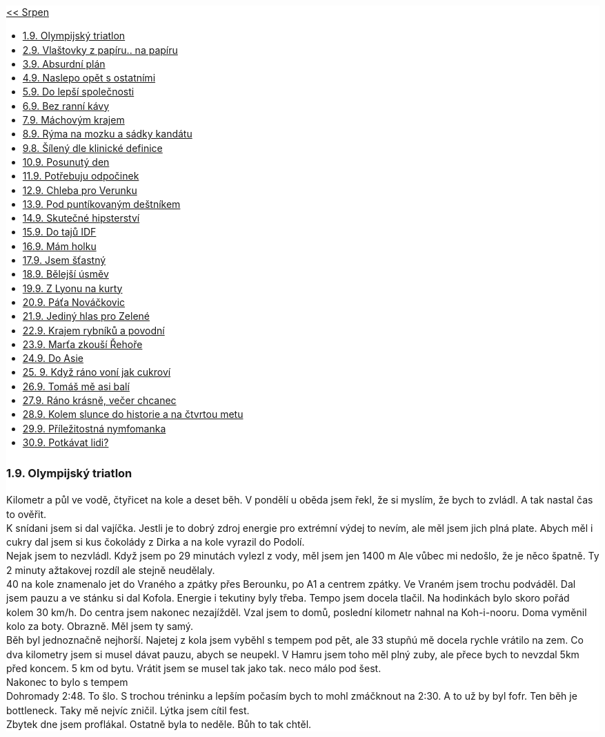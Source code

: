 [<< Srpen](2024_august.md)

- [1.9. Olympijský triatlon](#19-olympijský-triatlon)
- [2.9. Vlaštovky z papíru.. na papíru](#29-vlaštovky-z-papíru-na-papíru)
- [3.9. Absurdní plán](#39-absurdní-plán)
- [4.9. Naslepo opět s ostatními](#49-naslepo-opět-s-ostatními)
- [5.9. Do lepší společnosti](#59-do-lepší-společnosti)
- [6.9. Bez ranní kávy](#69-bez-ranní-kávy)
- [7.9. Máchovým krajem](#79-máchovým-krajem)
- [8.9. Rýma na mozku a sádky kandátu](#89-rýma-na-mozku-a-sádky-kandátu)
- [9.8. Šílený dle klinické definice](#98-šílený-dle-klinické-definice)
- [10.9. Posunutý den](#109-posunutý-den)
- [11.9. Potřebuju odpočinek](#119-potřebuju-odpočinek)
- [12.9. Chleba pro Verunku](#129-chleba-pro-verunku)
- [13.9. Pod puntíkovaným deštníkem](#139-pod-puntíkovaným-deštníkem)
- [14.9. Skutečné hipsterství](#149-skutečné-hipsterství)
- [15.9. Do tajů IDF](#159-do-tajů-idf)
- [16.9. Mám holku](#169-mám-holku)
- [17.9. Jsem šťastný](#179-jsem-šťastný)
- [18.9. Bělejší úsměv](#189-bělejší-úsměv)
- [19.9. Z Lyonu na kurty](#199-z-lyonu-na-kurty)
- [20.9. Páťa Nováčkovic](#209-páťa-nováčkovic)
- [21.9. Jediný hlas pro Zelené](#219-jediný-hlas-pro-zelené)
- [22.9. Krajem rybníků a povodní](#229-krajem-rybníků-a-povodní)
- [23.9. Marťa zkouší Řehoře](#239-marťa-zkouší-řehoře)
- [24.9. Do Asie](#249-do-asie)
- [25. 9. Když ráno voní jak cukroví](#25-9-když-ráno-voní-jak-cukroví)
- [26.9. Tomáš mě asi balí](#269-tomáš-mě-asi-balí)
- [27.9. Ráno krásně, večer chcanec](#279-ráno-krásně-večer-chcanec)
- [28.9. Kolem slunce do historie a na čtvrtou metu](#289-kolem-slunce-do-historie-a-na-čtvrtou-metu)
- [29.9. Příležitostná nymfomanka](#299-příležitostná-nymfomanka)
- [30.9. Potkávat lidi?](#309-potkávat-lidi)

### 1.9. Olympijský triatlon

Kilometr a půl ve vodě, čtyřicet na kole a deset běh. V pondělí u oběda jsem řekl, že si myslím, že bych to zvládl. A tak nastal čas to ověřit.<br>
K snídani jsem si dal vajíčka. Jestli je to dobrý zdroj energie pro extrémní výdej to nevím, ale měl jsem jich plná plate. Abych měl i cukry dal jsem si kus čokolády z Dirka a na kole vyrazil do Podolí.<br>
Nejak jsem to nezvládl. Když jsem po 29 minutách vylezl z vody, měl jsem jen 1400 m Ale vůbec mi nedošlo, že je něco špatně. Ty 2 minuty ažtakovej rozdíl ale stejně neudělaly.<br>
40 na kole znamenalo jet do Vraného a zpátky přes Berounku, po A1 a centrem zpátky. Ve Vraném jsem trochu podváděl. Dal jsem pauzu a ve stánku si dal Kofola. Energie i tekutiny byly třeba. Tempo jsem docela tlačil. Na hodinkách bylo skoro pořád kolem 30 km/h. Do centra jsem nakonec nezajížděl. Vzal jsem to domů, poslední kilometr nahnal na Koh-i-nooru. Doma vyměnil kolo za boty. Obrazně. Měl jsem ty samý.<br>
Běh byl jednoznačně nejhorší. Najetej z kola jsem vyběhl s tempem pod pět, ale 33 stupñú mě docela rychle vrátilo na zem. Co dva kilometry jsem si musel dávat pauzu, abych se neupekl. V Hamru jsem toho měl plný zuby, ale přece bych to nevzdal 5km před koncem. 5 km od bytu. Vrátit jsem se musel tak jako tak. neco málo pod šest.<br>
Nakonec to bylo s tempem<br>
Dohromady 2:48. To šlo. S trochou tréninku a lepším počasím bych to mohl zmáčknout na 2:30. A to už by byl fofr. Ten běh je bottleneck. Taky mě nejvíc zničil. Lýtka jsem cítil fest.<br>
Zbytek dne jsem proflákal. Ostatně byla to neděle. Bůh to tak chtěl.
